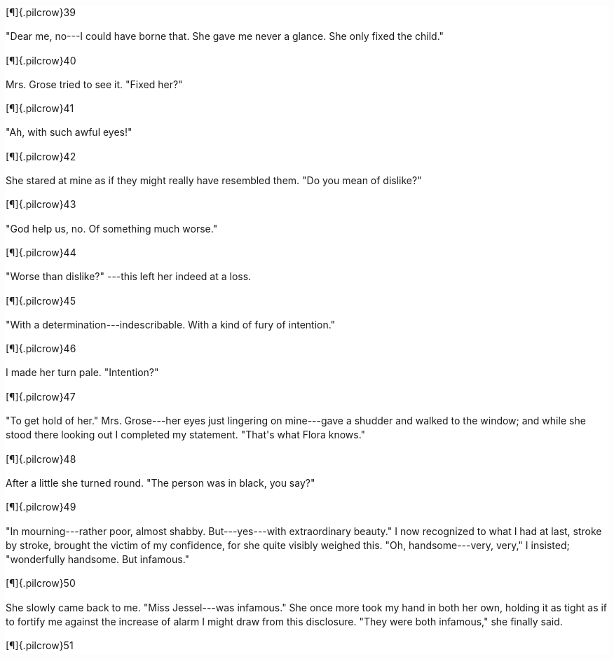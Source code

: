 [¶]{.pilcrow}39

"Dear me, no---I could have borne that. She gave me never a glance. She
only fixed the child."

[¶]{.pilcrow}40

Mrs. Grose tried to see it. "Fixed her?"

[¶]{.pilcrow}41

"Ah, with such awful eyes!"

[¶]{.pilcrow}42

She stared at mine as if they might really have resembled them. "Do you
mean of dislike?"

[¶]{.pilcrow}43

"God help us, no. Of something much worse."

[¶]{.pilcrow}44

"Worse than dislike?" ---this left her indeed at a loss.

[¶]{.pilcrow}45

"With a determination---indescribable. With a kind of fury of
intention."

[¶]{.pilcrow}46

I made her turn pale. "Intention?"

[¶]{.pilcrow}47

"To get hold of her." Mrs. Grose---her eyes just lingering on
mine---gave a shudder and walked to the window; and while she stood
there looking out I completed my statement. "That's what Flora knows."

[¶]{.pilcrow}48

After a little she turned round. "The person was in black, you say?"

[¶]{.pilcrow}49

"In mourning---rather poor, almost shabby. But---yes---with
extraordinary beauty." I now recognized to what I had at last, stroke by
stroke, brought the victim of my confidence, for she quite visibly
weighed this. "Oh, handsome---very, very," I insisted; "wonderfully
handsome. But infamous."

[¶]{.pilcrow}50

She slowly came back to me. "Miss Jessel---was infamous." She once more
took my hand in both her own, holding it as tight as if to fortify me
against the increase of alarm I might draw from this disclosure. "They
were both infamous," she finally said.

[¶]{.pilcrow}51
